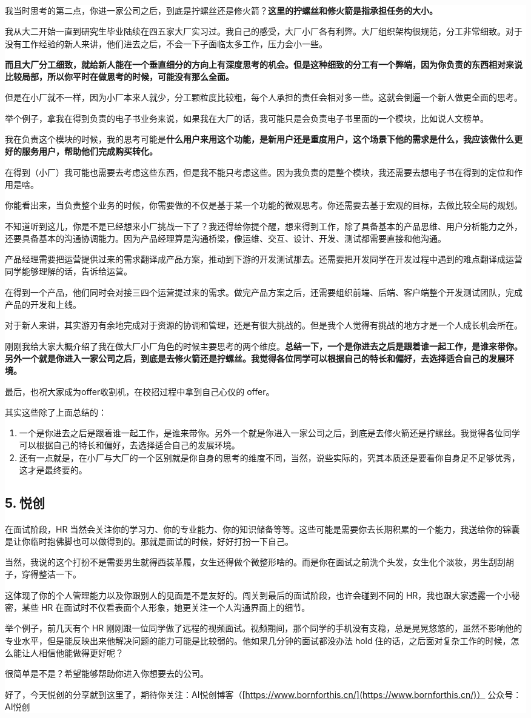 我当时思考的第二点，你进一家公司之后，到底是拧螺丝还是修火箭？**这里的拧螺丝和修火箭是指承担任务的大小。**

我从大二开始一直到研究生毕业陆续在四五家大厂实习过。我自己的感受，大厂小厂各有利弊。大厂组织架构很规范，分工非常细致。对于没有工作经验的新人来讲，他们进去之后，不会一下子面临太多工作，压力会小一些。

**而且大厂分工细致，就给新人能在一个垂直细分的方向上有深度思考的机会。但是这种细致的分工有一个弊端，因为你负责的东西相对来说比较局部，所以你平时在做思考的时候，可能没有那么全面。**

但是在小厂就不一样，因为小厂本来人就少，分工颗粒度比较粗，每个人承担的责任会相对多一些。这就会倒逼一个新人做更全面的思考。

举个例子，拿我在得到负责的电子书业务来说，如果我在大厂的话，我可能只是会负责电子书里面的一个模块，比如说人文榜单。

我在负责这个模块的时候，我的思考可能是**什么用户来用这个功能，是新用户还是重度用户，这个场景下他的需求是什么，我应该做什么更好的服务用户，帮助他们完成购买转化。**

在得到（小厂）我可能也需要去考虑这些东西，但是我不能只考虑这些。因为我负责的是整个模块，我还需要去想电子书在得到的定位和作用是啥。

你能看出来，当负责整个业务的时候，你需要做的不仅是基于某一个功能的微观思考。你还需要去基于宏观的目标，去做比较全局的规划。

不知道听到这儿，你是不是已经想来小厂挑战一下了？我还得给你提个醒，想来得到工作，除了具备基本的产品思维、用户分析能力之外，还要具备基本的沟通协调能力。因为产品经理算是沟通桥梁，像运维、交互、设计、开发、测试都需要直接和他沟通。

产品经理需要把运营提供过来的需求翻译成产品方案，推动到下游的开发测试那去。还需要把开发同学在开发过程中遇到的难点翻译成运营同学能够理解的话，告诉给运营。

在得到一个产品，他们同时会对接三四个运营提过来的需求。做完产品方案之后，还需要组织前端、后端、客户端整个开发测试团队，完成产品的开发和上线。

对于新人来讲，其实游刃有余地完成对于资源的协调和管理，还是有很大挑战的。但是我个人觉得有挑战的地方才是一个人成长机会所在。

刚刚我给大家大概介绍了我在做大厂小厂角色的时候主要思考的两个维度。**总结一下，一个是你进去之后是跟着谁一起工作，是谁来带你。另外一个就是你进入一家公司之后，到底是去修火箭还是拧螺丝。我觉得各位同学可以根据自己的特长和偏好，去选择适合自己的发展环境。**

最后，也祝大家成为offer收割机，在校招过程中拿到自己心仪的 offer。

其实这些除了上面总结的：

1.  一个是你进去之后是跟着谁一起工作，是谁来带你。另外一个就是你进入一家公司之后，到底是去修火箭还是拧螺丝。我觉得各位同学可以根据自己的特长和偏好，去选择适合自己的发展环境。
2.  还有一点就是，在小厂与大厂的一个区别就是你自身的思考的维度不同，当然，说些实际的，究其本质还是要看你自身足不足够优秀，这才是最终要的。

## 5\. 悦创

在面试阶段，HR 当然会关注你的学习力、你的专业能力、你的知识储备等等。这些可能是需要你去长期积累的一个能力，我送给你的锦囊是让你临时抱佛脚也可以做得到的。那就是面试的时候，好好打扮一下自己。

当然，我说的这个打扮不是需要男生就得西装革履，女生还得做个微整形啥的。而是你在面试之前洗个头发，女生化个淡妆，男生刮刮胡子，穿得整洁一下。

这体现了你的个人管理能力以及你跟别人的见面是不是友好的。闯关到最后的面试阶段，也许会碰到不同的 HR，我也跟大家透露一个小秘密，某些 HR 在面试时不仅看表面个人形象，她更关注一个人沟通界面上的细节。

举个例子，前几天有个 HR 刚刚跟一位同学做了远程的视频面试。视频期间，那个同学的手机没有支稳，总是晃晃悠悠的，虽然不影响他的专业水平，但是能反映出来他解决问题的能力可能是比较弱的。他如果几分钟的面试都没办法 hold 住的话，之后面对复杂工作的时候，怎么能让人相信他能做得更好呢？

很简单是不是？希望能够帮助你进入你想要去的公司。

好了，今天悦创的分享就到这里了，期待你关注：AI悦创博客（[https://www.bornforthis.cn/](https://www.bornforthis.cn/)） 公众号：AI悦创